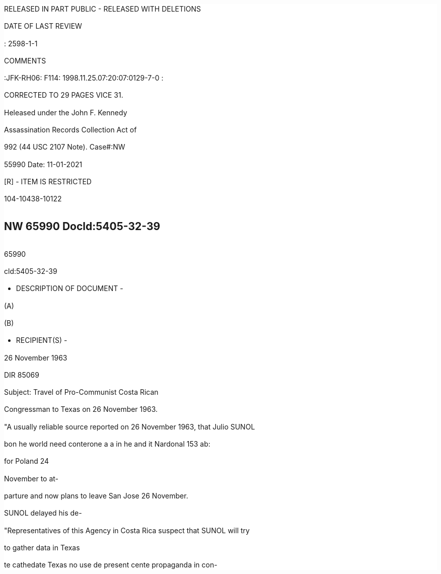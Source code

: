 RELEASED IN PART PUBLIC - RELEASED WITH DELETIONS

DATE OF LAST REVIEW

: 2598-1-1

COMMENTS

:JFK-RH06: F114: 1998.11.25.07:20:07:0129-7-0 :

CORRECTED TO 29 PAGES VICE 31.

Heleased under the John F. Kennedy

Assassination Records Collection Act of

992 (44 USC 2107 Note). Case#:NW

55990 Date: 11-01-2021

[R] - ITEM IS RESTRICTED

104-10438-10122

NW 65990 Docld:5405-32-39
---

##
65990

cld:5405-32-39
- DESCRIPTION OF DOCUMENT -

(A)

(B)

- RECIPIENT(S) -

26 November 1963

DIR 85069

Subject: Travel of Pro-Communist Costa Rican

Congressman to Texas on 26 November 1963.

"A usually reliable source reported on 26 November 1963, that Julio SUNOL

bon he world need conterone a a in he and it Nardonal 153 ab:

for Poland 24

November to at-

parture and now plans to leave San Jose 26 November.

SUNOL delayed his de-

"Representatives of this Agency in Costa Rica suspect that SUNOL will try

to gather data in Texas

te cathedate Texas no use de present cente propaganda in con-

